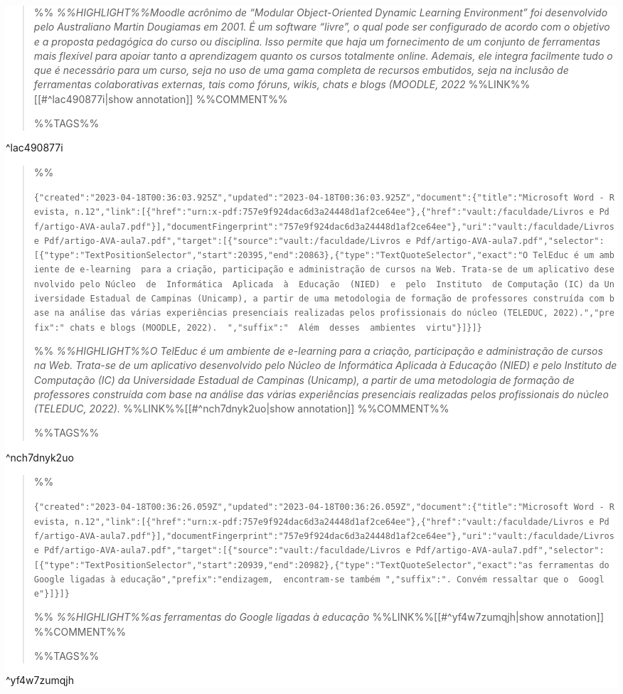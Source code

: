 >%%
>*%%HIGHLIGHT%%Moodle  acrônimo  de  “Modular  Object-Oriented  Dynamic  Learning Environment” foi desenvolvido pelo Australiano Martin Dougiamas em 2001. É um software “livre”, o qual pode ser configurado de acordo com o objetivo e a proposta  pedagógica  do  curso  ou  disciplina.  Isso  permite  que  haja  um fornecimento de um conjunto de ferramentas mais flexível para apoiar tanto a aprendizagem  quanto  os  cursos  totalmente  online.  Ademais,  ele  integra facilmente tudo o que é necessário para um curso, seja no uso de uma gama completa de recursos embutidos, seja na inclusão de ferramentas colaborativas externas, tais como fóruns, wikis, chats e blogs (MOODLE, 2022*
>%%LINK%%[[#^lac490877i|show annotation]]
>%%COMMENT%%
>
>%%TAGS%%
>
^lac490877i


>%%
>```annotation-json
>{"created":"2023-04-18T00:36:03.925Z","updated":"2023-04-18T00:36:03.925Z","document":{"title":"Microsoft Word - Revista, n.12","link":[{"href":"urn:x-pdf:757e9f924dac6d3a24448d1af2ce64ee"},{"href":"vault:/faculdade/Livros e Pdf/artigo-AVA-aula7.pdf"}],"documentFingerprint":"757e9f924dac6d3a24448d1af2ce64ee"},"uri":"vault:/faculdade/Livros e Pdf/artigo-AVA-aula7.pdf","target":[{"source":"vault:/faculdade/Livros e Pdf/artigo-AVA-aula7.pdf","selector":[{"type":"TextPositionSelector","start":20395,"end":20863},{"type":"TextQuoteSelector","exact":"O TelEduc é um ambiente de e-learning  para a criação, participação e administração de cursos na Web. Trata-se de um aplicativo desenvolvido pelo Núcleo  de  Informática  Aplicada  à  Educação  (NIED)  e  pelo  Instituto  de Computação (IC) da Universidade Estadual de Campinas (Unicamp), a partir de uma metodologia de formação de professores construída com base na análise das várias experiências presenciais realizadas pelos profissionais do núcleo (TELEDUC, 2022).","prefix":" chats e blogs (MOODLE, 2022).  ","suffix":"  Além  desses  ambientes  virtu"}]}]}
>```
>%%
>*%%HIGHLIGHT%%O TelEduc é um ambiente de e-learning  para a criação, participação e administração de cursos na Web. Trata-se de um aplicativo desenvolvido pelo Núcleo  de  Informática  Aplicada  à  Educação  (NIED)  e  pelo  Instituto  de Computação (IC) da Universidade Estadual de Campinas (Unicamp), a partir de uma metodologia de formação de professores construída com base na análise das várias experiências presenciais realizadas pelos profissionais do núcleo (TELEDUC, 2022).*
>%%LINK%%[[#^nch7dnyk2uo|show annotation]]
>%%COMMENT%%
>
>%%TAGS%%
>
^nch7dnyk2uo


>%%
>```annotation-json
>{"created":"2023-04-18T00:36:26.059Z","updated":"2023-04-18T00:36:26.059Z","document":{"title":"Microsoft Word - Revista, n.12","link":[{"href":"urn:x-pdf:757e9f924dac6d3a24448d1af2ce64ee"},{"href":"vault:/faculdade/Livros e Pdf/artigo-AVA-aula7.pdf"}],"documentFingerprint":"757e9f924dac6d3a24448d1af2ce64ee"},"uri":"vault:/faculdade/Livros e Pdf/artigo-AVA-aula7.pdf","target":[{"source":"vault:/faculdade/Livros e Pdf/artigo-AVA-aula7.pdf","selector":[{"type":"TextPositionSelector","start":20939,"end":20982},{"type":"TextQuoteSelector","exact":"as ferramentas do Google ligadas à educação","prefix":"endizagem,  encontram-se também ","suffix":". Convém ressaltar que o  Google"}]}]}
>```
>%%
>*%%HIGHLIGHT%%as ferramentas do Google ligadas à educação*
>%%LINK%%[[#^yf4w7zumqjh|show annotation]]
>%%COMMENT%%
>
>%%TAGS%%
>
^yf4w7zumqjh
